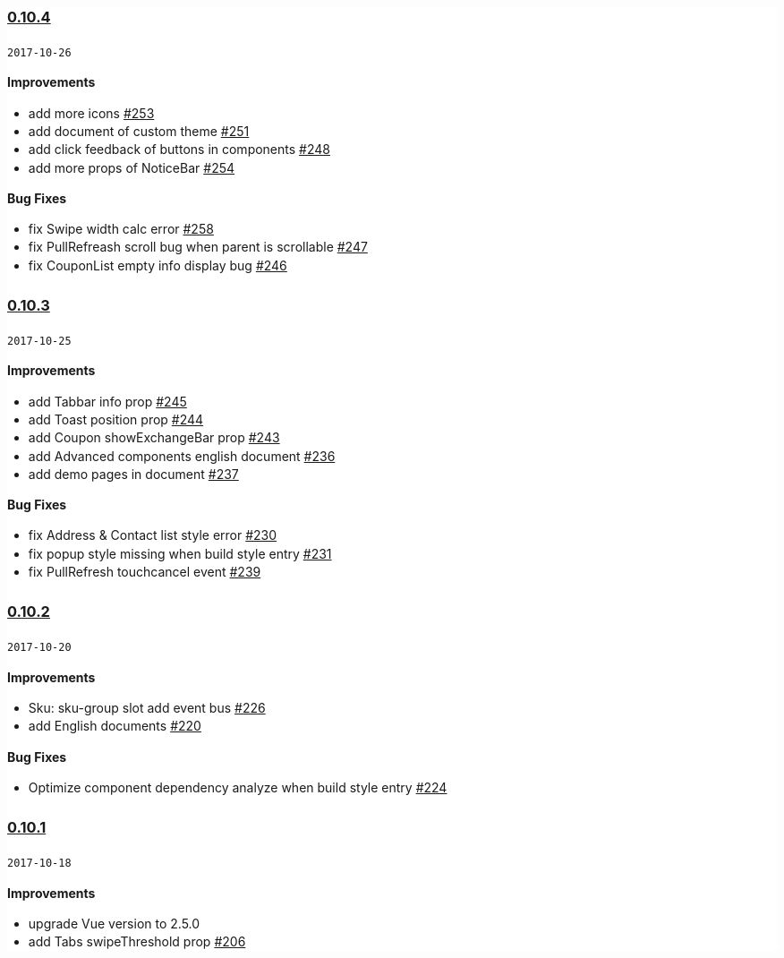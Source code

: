 ### [0.10.4](https://github.com/youzan/vant/tree/v0.10.4)

`2017-10-26`

**Improvements**

* add more icons [\#253](https://github.com/youzan/vant/pull/253)
* add document of custom theme [\#251](https://github.com/youzan/vant/pull/251)
* add click feedback of buttons in components [\#248](https://github.com/youzan/vant/pull/248)
* add more props of NoticeBar [\#254](https://github.com/youzan/vant/pull/254)

**Bug Fixes**

* fix Swipe width calc error [\#258](https://github.com/youzan/vant/pull/258)
* fix PullRefreash scroll bug when parent is scrollable [\#247](https://github.com/youzan/vant/pull/247)
* fix CouponList empty info display bug [\#246](https://github.com/youzan/vant/pull/246)

### [0.10.3](https://github.com/youzan/vant/tree/v0.10.3)

`2017-10-25`

**Improvements**

* add Tabbar info prop [\#245](https://github.com/youzan/vant/pull/245)
* add Toast position prop [\#244](https://github.com/youzan/vant/pull/244)
* add Coupon showExchangeBar prop [\#243](https://github.com/youzan/vant/pull/243)
* add Advanced components english document [\#236](https://github.com/youzan/vant/pull/236)
* add demo pages in document [\#237](https://github.com/youzan/vant/pull/237)

**Bug Fixes**

* fix Address & Contact list style error [\#230](https://github.com/youzan/vant/pull/230)
* fix popup style missing when build style entry [\#231](https://github.com/youzan/vant/pull/231)
* fix PullRefresh touchcancel event [\#239](https://github.com/youzan/vant/pull/239)

### [0.10.2](https://github.com/youzan/vant/tree/v0.10.2)

`2017-10-20`

**Improvements**

* Sku: sku-group slot add event bus [\#226](https://github.com/youzan/vant/pull/226)
* add English documents [\#220](https://github.com/youzan/vant/pull/220)

**Bug Fixes**

* Optimize component dependency analyze when build style entry [\#224](https://github.com/youzan/vant/pull/224)

### [0.10.1](https://github.com/youzan/vant/tree/v0.10.1)

`2017-10-18`

**Improvements**

* upgrade Vue version to 2.5.0
* add Tabs swipeThreshold prop [\#206](https://github.com/youzan/vant/pull/206)

